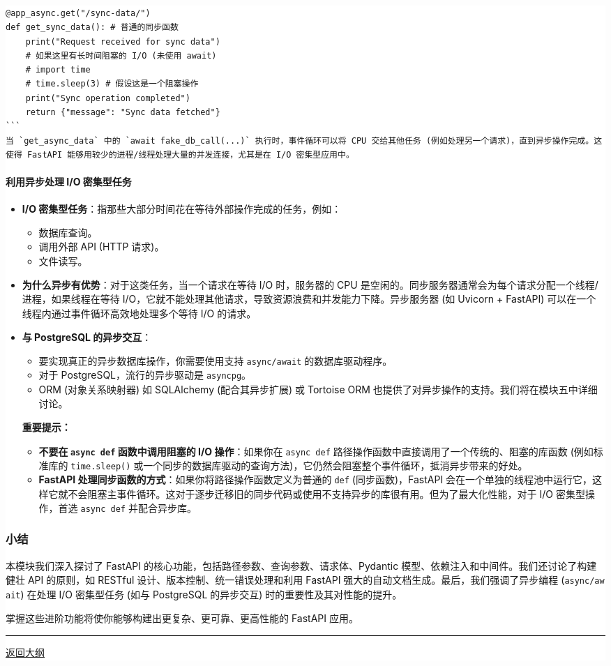     @app_async.get("/sync-data/")
    def get_sync_data(): # 普通的同步函数
        print("Request received for sync data")
        # 如果这里有长时间阻塞的 I/O (未使用 await)
        # import time
        # time.sleep(3) # 假设这是一个阻塞操作
        print("Sync operation completed")
        return {"message": "Sync data fetched"}
    ```
    当 `get_async_data` 中的 `await fake_db_call(...)` 执行时，事件循环可以将 CPU 交给其他任务 (例如处理另一个请求)，直到异步操作完成。这使得 FastAPI 能够用较少的进程/线程处理大量的并发连接，尤其是在 I/O 密集型应用中。

#### 利用异步处理 I/O 密集型任务

*   **I/O 密集型任务**：指那些大部分时间花在等待外部操作完成的任务，例如：
    *   数据库查询。
    *   调用外部 API (HTTP 请求)。
    *   文件读写。
*   **为什么异步有优势**：对于这类任务，当一个请求在等待 I/O 时，服务器的 CPU 是空闲的。同步服务器通常会为每个请求分配一个线程/进程，如果线程在等待 I/O，它就不能处理其他请求，导致资源浪费和并发能力下降。异步服务器 (如 Uvicorn + FastAPI) 可以在一个线程内通过事件循环高效地处理多个等待 I/O 的请求。

*   **与 PostgreSQL 的异步交互**：
    *   要实现真正的异步数据库操作，你需要使用支持 `async/await` 的数据库驱动程序。
    *   对于 PostgreSQL，流行的异步驱动是 `asyncpg`。
    *   ORM (对象关系映射器) 如 SQLAlchemy (配合其异步扩展) 或 Tortoise ORM 也提供了对异步操作的支持。我们将在模块五中详细讨论。

    **重要提示：**
    *   **不要在 `async def` 函数中调用阻塞的 I/O 操作**：如果你在 `async def` 路径操作函数中直接调用了一个传统的、阻塞的库函数 (例如标准库的 `time.sleep()` 或一个同步的数据库驱动的查询方法)，它仍然会阻塞整个事件循环，抵消异步带来的好处。
    *   **FastAPI 处理同步函数的方式**：如果你将路径操作函数定义为普通的 `def` (同步函数)，FastAPI 会在一个单独的线程池中运行它，这样它就不会阻塞主事件循环。这对于逐步迁移旧的同步代码或使用不支持异步的库很有用。但为了最大化性能，对于 I/O 密集型操作，首选 `async def` 并配合异步库。

### 小结

本模块我们深入探讨了 FastAPI 的核心功能，包括路径参数、查询参数、请求体、Pydantic 模型、依赖注入和中间件。我们还讨论了构建健壮 API 的原则，如 RESTful 设计、版本控制、统一错误处理和利用 FastAPI 强大的自动文档生成。最后，我们强调了异步编程 (`async/await`) 在处理 I/O 密集型任务 (如与 PostgreSQL 的异步交互) 时的重要性及其对性能的提升。

掌握这些进阶功能将使你能够构建出更复杂、更可靠、更高性能的 FastAPI 应用。

---

[返回大纲](#outline) 